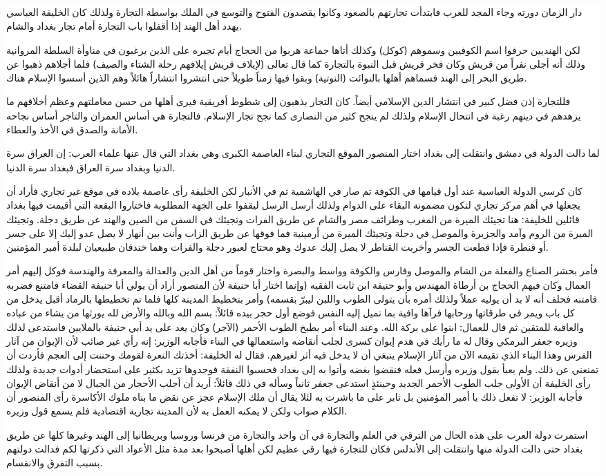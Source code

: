 

 دار الزمان دورته وجاء المجد للعرب فابتدأت تجارتهم بالصعود وكانوا يقصدون الفتوح والتوسع في الملك بواسطة التجارة ولذلك كان الخليفة العباسي يهدد أهل الهند إذا أقفلوا باب التجارة أمام تجار بغداد والشام. 



 لكن الهنديين حرفوا اسم الكوفيين وسموهم (كوكل) وكذلك أتاها جماعة هربوا من الحجاج أيام تجبره على الذين يرغبون في مناوأة السلطة المروانية وذلك أنه أجلى نفراً من قريش وكان فخر قريش قبل النبوة بالتجارة كما قال تعالى (لإيلاف قريش إيلافهم رحلة الشتاء والصيف) فلما أجلاهم ذهبوا عن طريق البحر إلى الهند فسماهم أهلها بالنوائت (النوتية) وبقوا فيها زمناً طويلاً حتى انتشروا انتشاراً هائلاً وهم الذين أسسوا الإسلام هناك. 



 فللتجارة إذن فضل كبير في انتشار الدين الإسلامي أيضاً. كان التجار يذهبون إلى شطوط أفريقية فيرى أهلها من حسن معاملتهم وعظم أخلاقهم ما يزهدهم في دينهم رغبة في انتحال الإسلام ولذلك لم ينجح كثير من النصارى كما نجح تجار الإسلام. فالتجارة هي أساس العمران والتاجر أساس نجاحه الأمانة والصدق في الأخذ والعطاء. 



 لما دالت الدولة في دمشق وانتقلت إلى بغداد اختار المنصور الموقع التجاري لبناء العاصمة الكبرى وهي بغداد التي قال عنها علماء العرب: إن العراق سرة الدنيا وبغداد سرة العراق فبغداد سرة الدنيا. 



 كان كرسي الدولة العباسية عند أول قيامها في الكوفة ثم صار في الهاشمية ثم في الأنبار لكن الخليفة رأى عاصمة بلاده في موقع غير تجاري فأراد أن يجعلها في أهم مركز تجاري لتكون مضمونة البقاء على الدوام ولذلك أرسل الرسل ليقفوا على الجهة المطلوبة فاختاروا البقعة التي أقيمت فيها بغداد قائلين للخليفة: هنا تجيئك الميرة من المغرب وطرائف مصر والشام عن طريق الفرات وتجيئك في السفن من الصين والهند عن طريق دجلة. وتجيئك الميرة من الروم وآمد والجزيرة والموصل في دجلة وتجيئك الميرة من أرمينية فما فوقها عن طريق الزاب وأنت بين أنهار لا يصل عدو إليك إلا على جسر أو قنطرة فإذا قطعت الجسر وأخربت القناطر لا يصل إليك عدوك وهو محتاج لعبور دجلة   والفرات وهما خندقان طبيعيان لبلدة أمير المؤمنين. 



 فأمر بحشر الصناع والفعلة من الشام والموصل وفارس والكوفة وواسط والبصرة واختار قوماً من أهل الدين والعدالة والمعرفة والهندسة فوكل إليهم أمر العمال وكان فيهم الحجاج بن أرطاة المهندس وأبو حنيفة ابن ثابت الفقيه (وإنما اختار أبا حنيفة لأن المنصور أراد أن يولي أبا حنيفة القضاء فامتنع فضربه فامتنه فحلف أنه لا بد أن يوليه عملاً ولذلك أمره بأن يتولى الطوب واللبن ليبرّ بقسمه) وأمر بتخطيط المدينة كلها فلما تم تخطيطها بالرماد أقبل يدخل من كل باب ويمر في طرقاتها ورحابها فرآها وافية بما تميل إليه النفس فوضع أول حجر بيده قائلاً: بسم الله وبالله والأرض لله يورثها من يشاء من عباده والعاقبة للمتقين ثم قال للعمال: ابنوا على بركة الله. وعند البناء أمر بطبخ الطوب الأحمر (الآجر) وكان يعد على يد أبي حنيفة بالملايين فاستدعى لذلك وزيره جعفر البرمكي وقال له ما رأيك في هدم إيوان كسرى لجلب أنقاضه واستعمالها في البناء فأجابه الوزير: إنه رأي غير صائب لأن الإيوان من آثار الفرس وهذا البناء الذي تقيمه الآن من آثار الإسلام ينبغي أن لا يدخل فيه أثر لغيرهم. فقال له الخليفة: أخذتك النعرة لقومك وحننت إلى العجم فأردت أن تمنعني عن ذلك. ولم يعبأ بقول وزيره وأرسل فعله فنقضوا بغضه وأتوا به إلى بغداد فحسبوا النفقة فوجدوها تزيد بكثير على استحضار أدوات جديدة ولذلك رأى الخليفة أن الأولى جلب الطوب الأحمر الجديد وحينئذٍ استدعى جعفر ثانياً وسأله في ذلك قائلاً: أريد أن أجلب الأحجار من الجبال لا من أنقاض الإيوان فأجابه الوزير: لا تفعل ذلك يا أمير المؤمنين بل ثابر على ما باشرت به لئلا يقال أن ملك الإسلام عجز عن نقض ما بناه ملوك الأكاسرة رأى المنصور أن الكلام صواب ولكن لا يمكنه العمل به لأن المدينة تجارية اقتصادية فلم يسمع قول وزيره. 



 استمرت دولة العرب على هذه الحال من الترقي في العلم والتجارة في آن واحد والتجارة من فرنسا وروسيا وبريطانيا إلى الهند وغيرها كلها عن طريق بغداد حتى دالت الدولة منها وانتقلت إلى الأندلس فكان للتجارة فيها رقي عظيم لكن أهلها أصبحوا بعد مدة مثل الأعواد التي ذكرتها لكم فدالت دولتهم بسبب التفرق والانقسام. 


